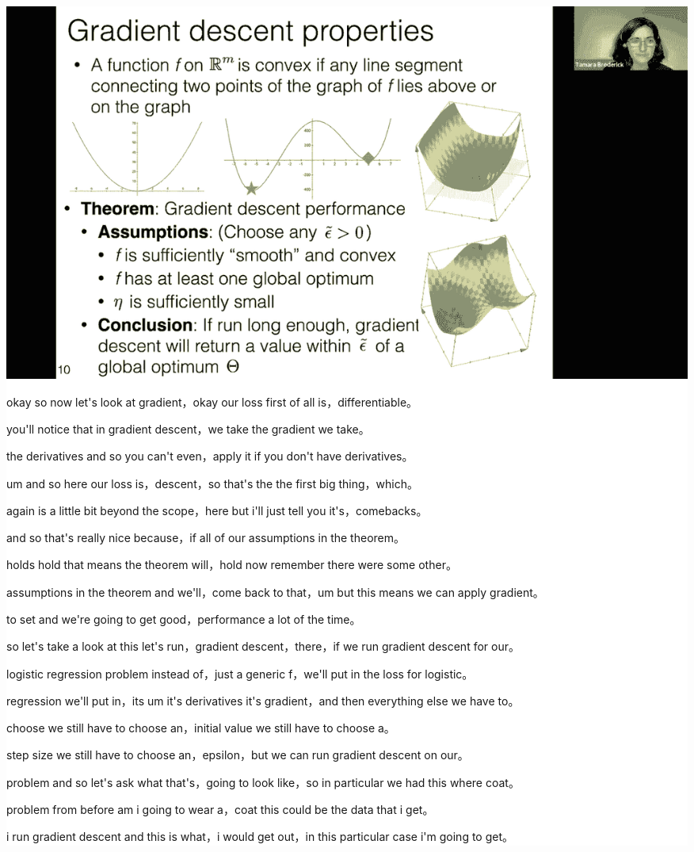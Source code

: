 ![](img/8fd56ad9359a093b2c1256169c34c7fc_22.png)

okay so now let's look at gradient，okay our loss first of all is，differentiable。

you'll notice that in gradient descent，we take the gradient we take。

the derivatives and so you can't even，apply it if you don't have derivatives。

um and so here our loss is，descent，so that's the the first big thing，which。

again is a little bit beyond the scope，here but i'll just tell you it's，comebacks。

and so that's really nice because，if all of our assumptions in the theorem。

holds hold that means the theorem will，hold now remember there were some other。

assumptions in the theorem and we'll，come back to that，um but this means we can apply gradient。

to set and we're going to get good，performance a lot of the time。

so let's take a look at this let's run，gradient descent，there，if we run gradient descent for our。

logistic regression problem instead of，just a generic f，we'll put in the loss for logistic。

regression we'll put in，its um it's derivatives it's gradient，and then everything else we have to。

choose we still have to choose an，initial value we still have to choose a。

step size we still have to choose an，epsilon，but we can run gradient descent on our。

problem and so let's ask what that's，going to look like，so in particular we had this where coat。

problem from before am i going to wear a，coat this could be the data that i get。

i run gradient descent and this is what，i would get out，in this particular case i'm going to get。
